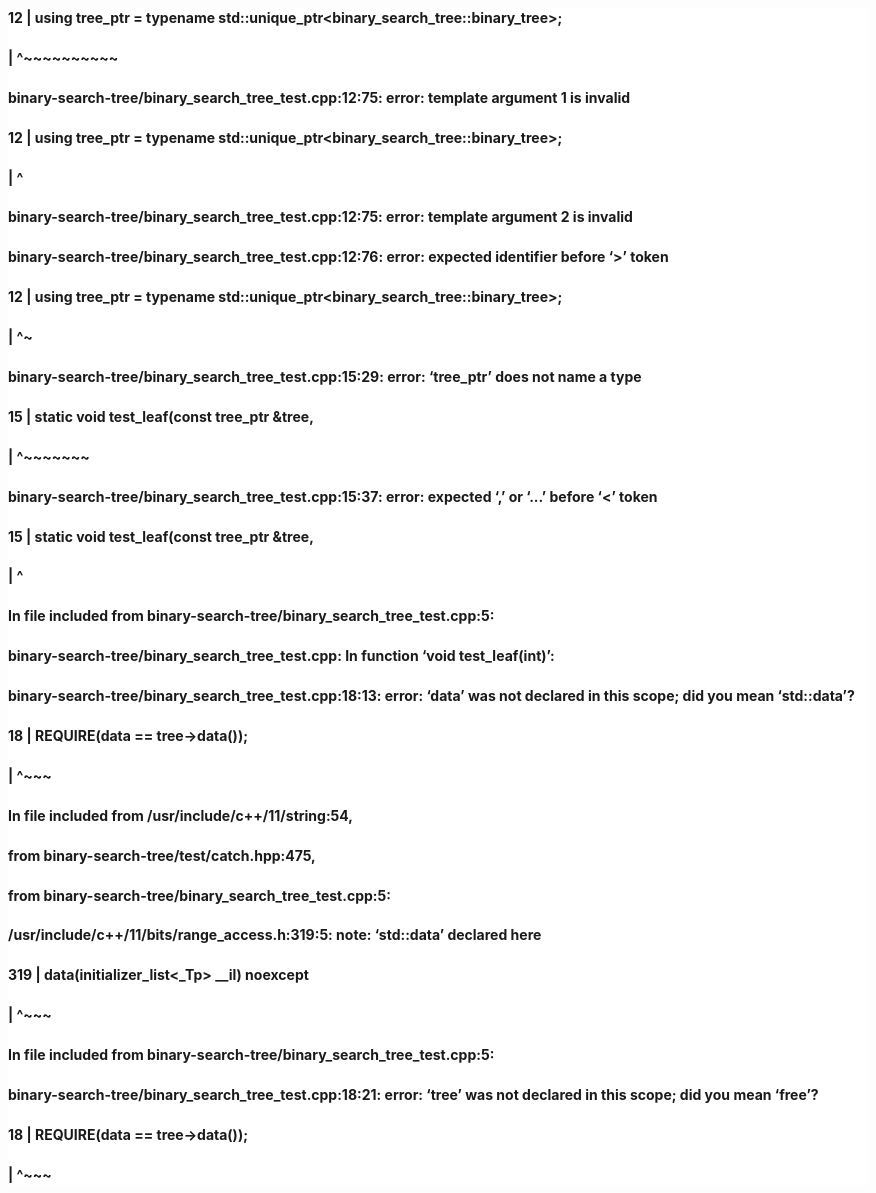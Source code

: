 ####    12 | using tree_ptr = typename std::unique_ptr<binary_search_tree::binary_tree<T>>;  
####       |                                                               ^~~~~~~~~~~  
#### binary-search-tree/binary_search_tree_test.cpp:12:75: error: template argument 1 is invalid  
####    12 | using tree_ptr = typename std::unique_ptr<binary_search_tree::binary_tree<T>>;  
####       |                                                                           ^  
#### binary-search-tree/binary_search_tree_test.cpp:12:75: error: template argument 2 is invalid  
#### binary-search-tree/binary_search_tree_test.cpp:12:76: error: expected identifier before ‘>’ token  
####    12 | using tree_ptr = typename std::unique_ptr<binary_search_tree::binary_tree<T>>;  
####       |                                                                            ^~  
#### binary-search-tree/binary_search_tree_test.cpp:15:29: error: ‘tree_ptr’ does not name a type  
####    15 | static void test_leaf(const tree_ptr<T> &tree,  
####       |                             ^~~~~~~~  
#### binary-search-tree/binary_search_tree_test.cpp:15:37: error: expected ‘,’ or ‘...’ before ‘<’ token  
####    15 | static void test_leaf(const tree_ptr<T> &tree,  
####       |                                     ^  
#### In file included from binary-search-tree/binary_search_tree_test.cpp:5:  
#### binary-search-tree/binary_search_tree_test.cpp: In function ‘void test_leaf(int)’:  
#### binary-search-tree/binary_search_tree_test.cpp:18:13: error: ‘data’ was not declared in this scope; did you mean ‘std::data’?  
####    18 |     REQUIRE(data == tree->data());  
####       |             ^~~~  
#### In file included from /usr/include/c++/11/string:54,  
####                  from binary-search-tree/test/catch.hpp:475,  
####                  from binary-search-tree/binary_search_tree_test.cpp:5:  
#### /usr/include/c++/11/bits/range_access.h:319:5: note: ‘std::data’ declared here  
####   319 |     data(initializer_list<_Tp> __il) noexcept  
####       |     ^~~~  
#### In file included from binary-search-tree/binary_search_tree_test.cpp:5:  
#### binary-search-tree/binary_search_tree_test.cpp:18:21: error: ‘tree’ was not declared in this scope; did you mean ‘free’?  
####    18 |     REQUIRE(data == tree->data());  
####       |                     ^~~~  